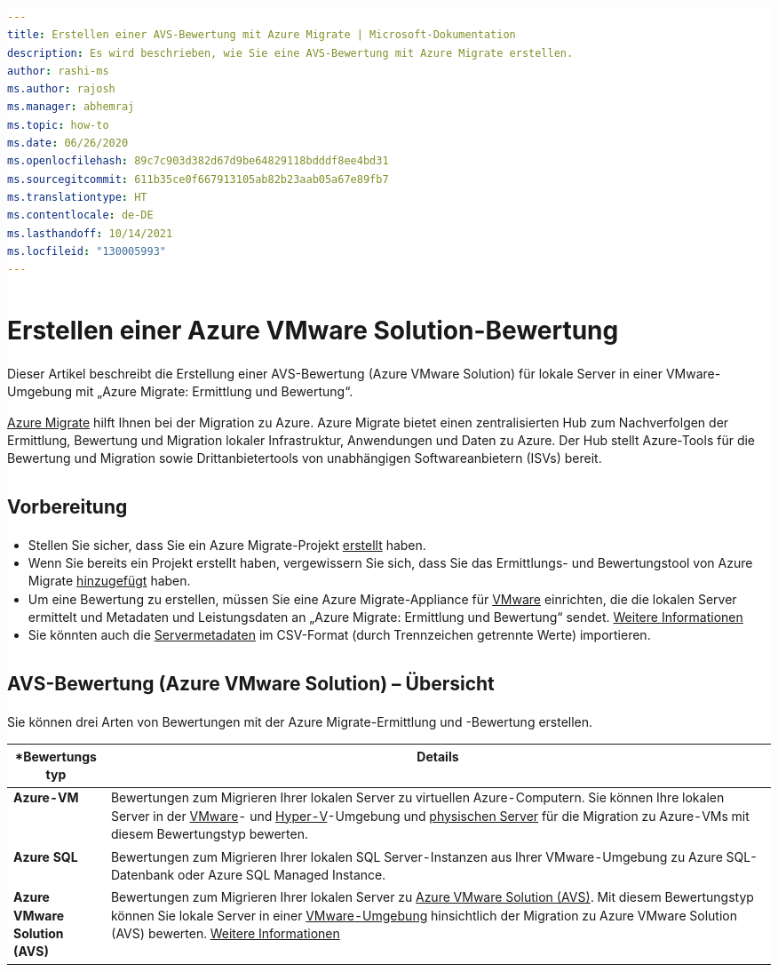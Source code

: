 ```yaml
---
title: Erstellen einer AVS-Bewertung mit Azure Migrate | Microsoft-Dokumentation
description: Es wird beschrieben, wie Sie eine AVS-Bewertung mit Azure Migrate erstellen.
author: rashi-ms
ms.author: rajosh
ms.manager: abhemraj
ms.topic: how-to
ms.date: 06/26/2020
ms.openlocfilehash: 89c7c903d382d67d9be64829118bdddf8ee4bd31
ms.sourcegitcommit: 611b35ce0f667913105ab82b23aab05a67e89fb7
ms.translationtype: HT
ms.contentlocale: de-DE
ms.lasthandoff: 10/14/2021
ms.locfileid: "130005993"
---
```

# <a name="create-an-azure-vmware-solution-assessment"></a>Erstellen einer Azure VMware Solution-Bewertung

Dieser Artikel beschreibt die Erstellung einer AVS-Bewertung (Azure VMware Solution) für lokale Server in einer VMware-Umgebung mit „Azure Migrate: Ermittlung und Bewertung“.

[Azure Migrate](migrate-services-overview.md) hilft Ihnen bei der Migration zu Azure. Azure Migrate bietet einen zentralisierten Hub zum Nachverfolgen der Ermittlung, Bewertung und Migration lokaler Infrastruktur, Anwendungen und Daten zu Azure. Der Hub stellt Azure-Tools für die Bewertung und Migration sowie Drittanbietertools von unabhängigen Softwareanbietern (ISVs) bereit.

## <a name="before-you-start"></a>Vorbereitung

- Stellen Sie sicher, dass Sie ein Azure Migrate-Projekt [erstellt](./create-manage-projects.md) haben.
- Wenn Sie bereits ein Projekt erstellt haben, vergewissern Sie sich, dass Sie das Ermittlungs- und Bewertungstool von Azure Migrate [hinzugefügt](how-to-assess.md) haben.
- Um eine Bewertung zu erstellen, müssen Sie eine Azure Migrate-Appliance für [VMware](how-to-set-up-appliance-vmware.md) einrichten, die die lokalen Server ermittelt und Metadaten und Leistungsdaten an „Azure Migrate: Ermittlung und Bewertung“ sendet. [Weitere Informationen](migrate-appliance.md)
- Sie könnten auch die [Servermetadaten](./tutorial-discover-import.md) im CSV-Format (durch Trennzeichen getrennte Werte) importieren.


## <a name="azure-vmware-solution-avs-assessment-overview"></a>AVS-Bewertung (Azure VMware Solution) – Übersicht

Sie können drei Arten von Bewertungen mit der Azure Migrate-Ermittlung und -Bewertung erstellen.

***Bewertungstyp** | **Details**
--- | --- 
**Azure-VM** | Bewertungen zum Migrieren Ihrer lokalen Server zu virtuellen Azure-Computern. Sie können Ihre lokalen Server in der [VMware](how-to-set-up-appliance-vmware.md)- und [Hyper-V](how-to-set-up-appliance-hyper-v.md)-Umgebung und [physischen Server](how-to-set-up-appliance-physical.md) für die Migration zu Azure-VMs mit diesem Bewertungstyp bewerten.
**Azure SQL** | Bewertungen zum Migrieren Ihrer lokalen SQL Server-Instanzen aus Ihrer VMware-Umgebung zu Azure SQL-Datenbank oder Azure SQL Managed Instance.
**Azure VMware Solution (AVS)** | Bewertungen zum Migrieren Ihrer lokalen Server zu [Azure VMware Solution (AVS)](../azure-vmware/introduction.md). Mit diesem Bewertungstyp können Sie lokale Server in einer [VMware-Umgebung](how-to-set-up-appliance-vmware.md) hinsichtlich der Migration zu Azure VMware Solution (AVS) bewerten. [Weitere Informationen](concepts-azure-vmware-solution-assessment-calculation.md)
